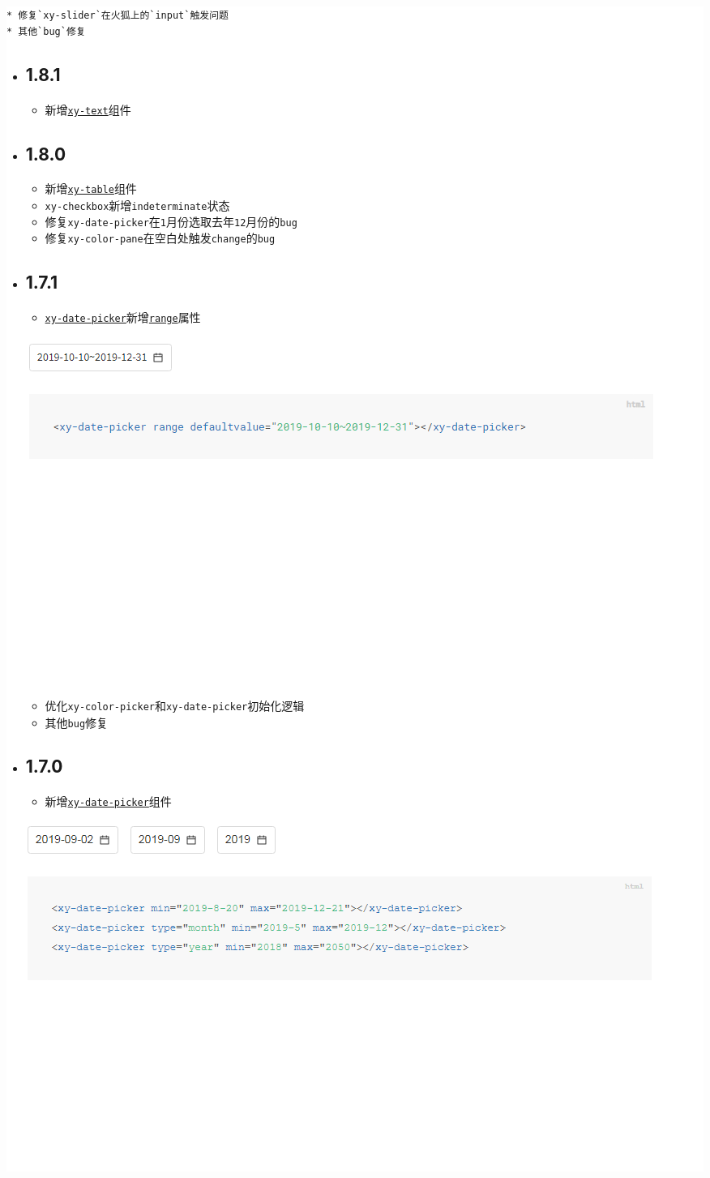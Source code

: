     * 修复`xy-slider`在火狐上的`input`触发问题
    * 其他`bug`修复
* ## 1.8.1
    * 新增[`xy-text`](xy-text.md)组件
* ## 1.8.0
    * 新增[`xy-table`](xy-table.md)组件
    * `xy-checkbox`新增`indeterminate`状态
    * 修复`xy-date-picker`在`1`月份选取去年`12`月份的`bug`
    * 修复`xy-color-pane`在空白处触发`change`的`bug`
* ## 1.7.1
    * [`xy-date-picker`](xy-date-picke.md)新增[`range`](xy-date-picke.md?id=范围选择range)属性

    ![xy-date-range-picker](../screenshot/xy-date-range-picker.png)

    * 优化`xy-color-picker`和`xy-date-picker`初始化逻辑
    * 其他`bug`修复
* ## 1.7.0
    * 新增[`xy-date-picker`](xy-date-picke.md)组件

    ![xy-date-picker](../screenshot/xy-date-picker.png)

